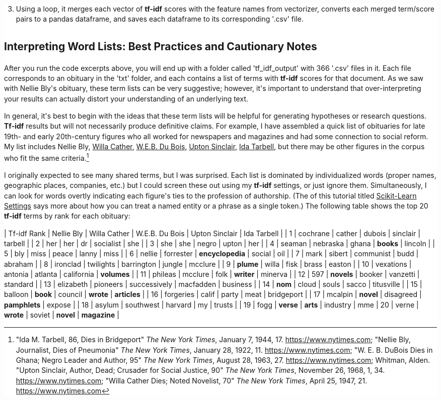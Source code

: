3. Using a loop, it merges each vector of __tf-idf__ scores with the feature names from vectorizer, converts each merged term/score pairs to a pandas dataframe, and saves each dataframe to its corresponding '.csv' file.

## Interpreting Word Lists: Best Practices and Cautionary Notes

After you run the code excerpts above, you will end up with a folder called 'tf_idf_output' with 366 '.csv' files in it. Each file corresponds to an obituary in the 'txt' folder, and each contains a list of terms with __tf-idf__ scores for that document. As we saw with Nellie Bly's obituary, these term lists can be very suggestive; however, it's important to understand that over-interpreting your results can actually distort your understanding of an underlying text.

In general, it's best to begin with the ideas that these term lists will be helpful for generating hypotheses or research questions. __Tf-idf__ results but will not necessarily produce definitive claims. For example, I have assembled a quick list of obituaries for late 19th- and early 20th-century figures who all worked for newspapers and magazines and had some connection to social reform. My list includes Nellie Bly, [Willa Cather](https://en.wikipedia.org/wiki/Willa_Cather), [W.E.B. Du Bois](https://en.wikipedia.org/wiki/W._E._B._Du_Bois), [Upton Sinclair](https://en.wikipedia.org/wiki/Upton_Sinclair), [Ida Tarbell](https://en.wikipedia.org/wiki/Ida_Tarbell), but there may be other figures in the corpus who fit the same criteria.[^9]

I originally expected to see many shared terms, but I was surprised. Each list is dominated by individualized words (proper names, geographic places, companies, etc.) but I could screen these out using my __tf-idf__ settings, or just ignore them. Simultaneously, I can look for words overtly indicating each figure's ties to the profession of authorship. (The of this tutorial titled [Scikit-Learn Settings](#scikit-learn-settings) says more about how you can treat a named entity or a phrase as a single token.) The following table shows the top 20 __tf-idf__ terms by rank for each obituary:

| Tf-idf Rank | Nellie Bly | Willa Cather | W.E.B. Du Bois | Upton Sinclair | Ida Tarbell |
| 1 | cochrane | cather | dubois | sinclair | tarbell |
| 2 | her | her | dr | socialist | she |
| 3 | she | she | negro | upton | her |
| 4 | seaman | nebraska | ghana | __books__ | lincoln |
| 5 | bly | miss | peace | lanny | miss |
| 6 | nellie | forrester | __encyclopedia__ | social | oil |
| 7 | mark | sibert | communist | budd | abraham |
| 8 | ironclad | twilights | barrington | jungle | mcclure |
| 9 | __plume__ | willa | fisk | brass | easton |
| 10 | vexations | antonia | atlanta | california | __volumes__ |
| 11 | phileas | mcclure | folk | __writer__ | minerva |
| 12 | 597 | __novels__ | booker | vanzetti | standard |
| 13 | elizabeth | pioneers | successively | macfadden | business |
| 14 | __nom__ | cloud | souls | sacco | titusville |
| 15 | balloon | __book__ | council | __wrote__ | __articles__ |
| 16 | forgeries | calif | party | meat | bridgeport |
| 17 | mcalpin | __novel__ | disagreed | __pamphlets__ | expose |
| 18 | asylum | southwest | harvard | my | trusts |
| 19 | fogg | __verse__ | __arts__ | industry | mme
| 20 | verne | __wrote__ | soviet | __novel__ | __magazine__ |

[^1]: Underwood, Ted. "Identifying diction that characterizes an author or genre: why Dunning's may not be the best method," _The Stone and the Shell_, November 9, 2011. <https://tedunderwood.com/2011/11/09/identifying-the-terms-that-characterize-an-author-or-genre-why-dunnings-may-not-be-the-best-method/>
[^2]: Bennett, Jessica, and Amisha Padnani. "Overlooked," March 8, 2018. <https://www.nytimes.com/interactive/2018/obituaries/overlooked.html>
[^3]: This dataset is from a version of _The New York Times_ "On This Day" website that hasn't been updated since January 31, 2011, and it has been replaced by a newer, sleeker blog located at [https://learning.blogs.nytimes.com/on-this-day/](https://learning.blogs.nytimes.com/on-this-day/). What's left on the older "On This Day" Website is a static .html file for each day of the year (0101.html, 0102.html, etc.), including a static page for February 29th (0229.html). Content appears to have been overwritten whenever it was last updated, so there are no archives of content by year. Presumably, the "On This Day" entries for January 1 - January 31 were last updated on their corresponding days in 2011. Meanwhile, February 1 - December 31 were probably last updated on their corresponding days in 2010. The page representing February 29 was probably last updated on February 29, 2008.
[^4]: Spärck Jones, Karen. "A Statistical Interpretation of Term Specificity and Its Application in Retrieval." _Journal of Documentation_ vol. 28, no. 1 (1972): 16.
[^5]: "Nellie Bly, Journalist, Dies of Pneumonia" _The New York Times_, January 28, 1922, 11. <https://www.nytimes.com>
[^6]: Documentation for TfidfVectorizer. <https://scikit-learn.org/stable/modules/generated/sklearn.feature_extraction.text.TfidfVectorizer.html>
[^7]: Schmidt, Ben. "Do Digital Humanists Need to Understand Algorithms?" _Debates in the Digital Humanities 2016_. Online edition. (Minneapois: University of Minnesota Press): n.p. <http://dhdebates.gc.cuny.edu/debates/text/99>
[^8]: van Rossum,  Guido, Barry Warsaw, and Nick Coghlan. "PEP 8 -- Style Guide for Python Code." July 5, 2001. Updated July 2013. <https://www.python.org/dev/peps/pep-0008/>
[^9]: "Ida M. Tarbell, 86, Dies in Bridgeport" _The New York Times_, January 7, 1944, 17. <https://www.nytimes.com>; "Nellie Bly, Journalist, Dies of Pneumonia" _The New York Times_, January 28, 1922, 11. <https://www.nytimes.com>; "W. E. B. DuBois Dies in Ghana; Negro Leader and Author, 95" _The New York Times_, August 28, 1963, 27. <https://www.nytimes.com>; Whitman, Alden. "Upton Sinclair, Author, Dead; Crusader for Social Justice, 90" _The New York Times_, November 26, 1968, 1, 34. <https://www.nytimes.com>; "Willa Cather Dies; Noted Novelist, 70" _The New York Times_, April 25, 1947, 21. <https://www.nytimes.com>
[^10]: Stray, Jonathan, and Julian Burgess. "A Full-text Visualization of the Iraq War Logs," December 10, 2010 (Update April 2012). <http://jonathanstray.com/a-full-text-visualization-of-the-iraq-war-logs>
[^11]: Manning, C.D., P. Raghavan, and H. Schütze, _Introduction to Information Retrieval_. (Cambridge: Cambridge University Press, 2008): 118-120.
[^12]: Beckman, Milo. "These Are The Phrases Each GOP Candidate Repeats Most," _FiveThirtyEight_, March 10, 2016. <https://fivethirtyeight.com/features/these-are-the-phrases-each-gop-candidate-repeats-most/>
[^13]: Bondi, Marina, and Mike Scott, eds. _Keyness in Texts_. (Philadelphia: John Benjamins, 2010).
[^14]: __Tf-idf__ is not typically a recommended pre-processing step when generating topic models. See <https://datascience.stackexchange.com/questions/21950/why-we-should-not-feed-lda-with-tfidf>
[^15]: Schmidt, Ben. "Words Alone: Dismantling Topic Models in the Humanities," _Journal of Digital Humanities_. Vol. 2, No. 1 (2012): n.p. <http://journalofdigitalhumanities.org/2-1/words-alone-by-benjamin-m-schmidt/>
[^16]: Mihalcea, Rada, and Paul Tarau. "Textrank: Bringing order into text." In _Proceedings of the 2004 conference on empirical methods in natural language processing_. 2004.